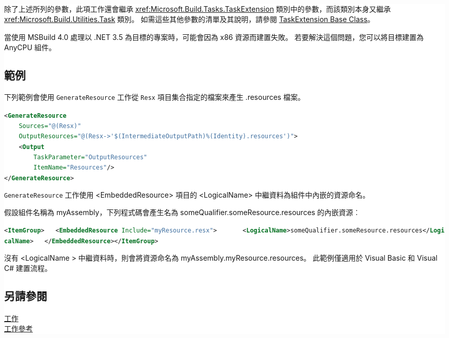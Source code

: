  除了上述所列的參數，此項工作還會繼承 <xref:Microsoft.Build.Tasks.TaskExtension> 類別中的參數，而該類別本身又繼承 <xref:Microsoft.Build.Utilities.Task> 類別。 如需這些其他參數的清單及其說明，請參閱 [TaskExtension Base Class](../msbuild/taskextension-base-class.md)。  
  
 當使用 MSBuild 4.0 處理以 .NET 3.5 為目標的專案時，可能會因為 x86 資源而建置失敗。 若要解決這個問題，您可以將目標建置為 AnyCPU 組件。  
  
## <a name="example"></a>範例  
 下列範例會使用 `GenerateResource` 工作從 `Resx` 項目集合指定的檔案來產生 .resources 檔案。  
  
```xml  
<GenerateResource  
    Sources="@(Resx)"  
    OutputResources="@(Resx->'$(IntermediateOutputPath)%(Identity).resources')">  
    <Output  
        TaskParameter="OutputResources"  
        ItemName="Resources"/>  
</GenerateResource>  
```  
  
 `GenerateResource` 工作使用 \<EmbeddedResource> 項目的 \<LogicalName> 中繼資料為組件中內嵌的資源命名。  
  
 假設組件名稱為 myAssembly，下列程式碼會產生名為 someQualifier.someResource.resources 的內嵌資源︰  
  
```xml  
<ItemGroup>   <EmbeddedResource Include="myResource.resx">       <LogicalName>someQualifier.someResource.resources</LogicalName>   </EmbeddedResource></ItemGroup>  
```  
  
 沒有 \<LogicalName > 中繼資料時，則會將資源命名為 myAssembly.myResource.resources。  此範例僅適用於 Visual Basic 和 Visual C# 建置流程。  
  
## <a name="see-also"></a>另請參閱  
 [工作](../msbuild/msbuild-tasks.md)   
 [工作參考](../msbuild/msbuild-task-reference.md)

